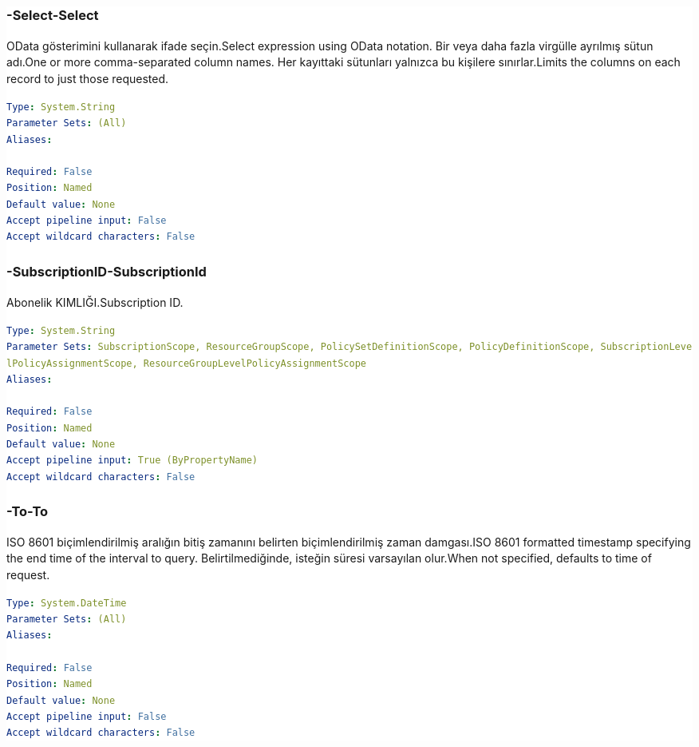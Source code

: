 ### <span data-ttu-id="45c5f-201">-Select</span><span class="sxs-lookup"><span data-stu-id="45c5f-201">-Select</span></span>
<span data-ttu-id="45c5f-202">OData gösterimini kullanarak ifade seçin.</span><span class="sxs-lookup"><span data-stu-id="45c5f-202">Select expression using OData notation.</span></span>
<span data-ttu-id="45c5f-203">Bir veya daha fazla virgülle ayrılmış sütun adı.</span><span class="sxs-lookup"><span data-stu-id="45c5f-203">One or more comma-separated column names.</span></span>
<span data-ttu-id="45c5f-204">Her kayıttaki sütunları yalnızca bu kişilere sınırlar.</span><span class="sxs-lookup"><span data-stu-id="45c5f-204">Limits the columns on each record to just those requested.</span></span>

```yaml
Type: System.String
Parameter Sets: (All)
Aliases:

Required: False
Position: Named
Default value: None
Accept pipeline input: False
Accept wildcard characters: False
```

### <span data-ttu-id="45c5f-205">-SubscriptionID</span><span class="sxs-lookup"><span data-stu-id="45c5f-205">-SubscriptionId</span></span>
<span data-ttu-id="45c5f-206">Abonelik KIMLIĞI.</span><span class="sxs-lookup"><span data-stu-id="45c5f-206">Subscription ID.</span></span>

```yaml
Type: System.String
Parameter Sets: SubscriptionScope, ResourceGroupScope, PolicySetDefinitionScope, PolicyDefinitionScope, SubscriptionLevelPolicyAssignmentScope, ResourceGroupLevelPolicyAssignmentScope
Aliases:

Required: False
Position: Named
Default value: None
Accept pipeline input: True (ByPropertyName)
Accept wildcard characters: False
```

### <span data-ttu-id="45c5f-207">-To</span><span class="sxs-lookup"><span data-stu-id="45c5f-207">-To</span></span>
<span data-ttu-id="45c5f-208">ISO 8601 biçimlendirilmiş aralığın bitiş zamanını belirten biçimlendirilmiş zaman damgası.</span><span class="sxs-lookup"><span data-stu-id="45c5f-208">ISO 8601 formatted timestamp specifying the end time of the interval to query.</span></span>
<span data-ttu-id="45c5f-209">Belirtilmediğinde, isteğin süresi varsayılan olur.</span><span class="sxs-lookup"><span data-stu-id="45c5f-209">When not specified, defaults to time of request.</span></span>

```yaml
Type: System.DateTime
Parameter Sets: (All)
Aliases:

Required: False
Position: Named
Default value: None
Accept pipeline input: False
Accept wildcard characters: False
```
